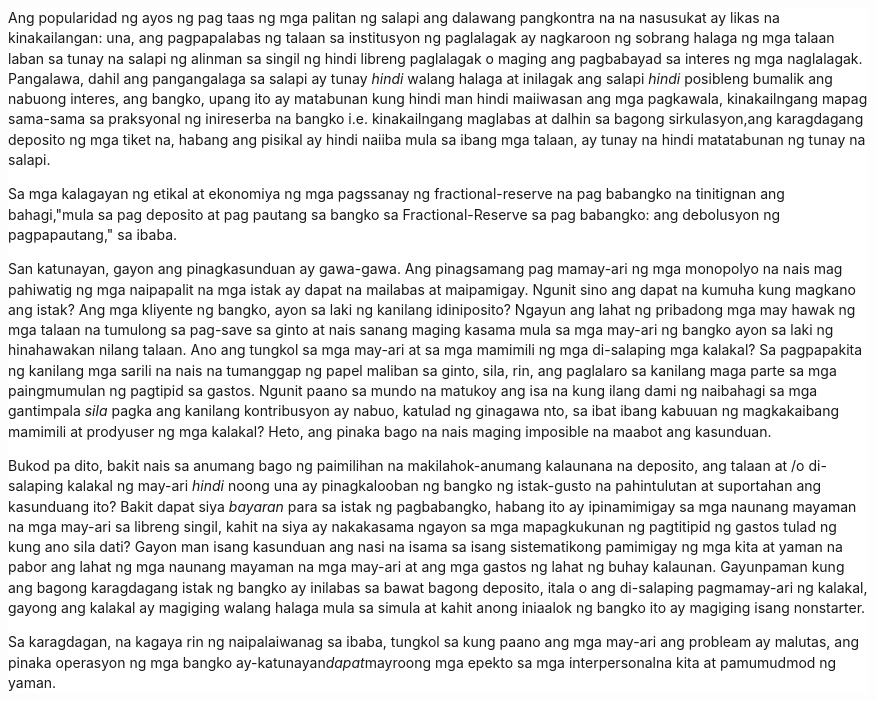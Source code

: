 [^9]: I-update, * ang teorya ng salapi at ang utang*, p. 111.

[^10]: Ang friedman ay tingnan ' ang mga kasabihan sa positibong ekonomiya, p. 210; idem, *A ang programa para sa katatagan ng pananalapi*, pp. 4–8; idem, *Kapitalismo at ang kalayaan* (Chicago: unibersidad ng Chicago Press, 1962), p. 40.

[^11]: Ang katotohanan, ang kasaysayan na ito ay naging kaso: ayon sa tradisyunal, ang mga talaan ay maaaring magkaroon lagi ng malawak na ditalyado, at ang kanilang pagkakatanggap-bilang bilang magkakaparehong mga tunay na salapi gayong ang isang ginto o pilak na mga barya-ay lubhang limitado.

Ang popularidad ng ayos ng pag taas ng mga palitan ng salapi ang dalawang pangkontra na na nasusukat ay likas na kinakailangan: una, ang pagpapalabas ng talaan sa institusyon ng paglalagak ay nagkaroon ng sobrang halaga ng mga talaan laban sa tunay na salapi ng alinman sa singil ng hindi libreng paglalagak o maging ang pagbabayad sa interes ng mga naglalagak. Pangalawa, dahil ang pangangalaga sa salapi ay tunay *hindi* walang halaga at inilagak ang salapi *hindi* posibleng bumalik ang nabuong interes, ang bangko, upang ito ay matabunan kung hindi man hindi maiiwasan ang mga pagkawala, kinakailngang mapag sama-sama sa praksyonal ng inireserba na bangko i.e. kinakailngang maglabas at dalhin sa bagong sirkulasyon,ang karagdagang deposito ng mga tiket na, habang ang pisikal ay hindi naiiba mula sa ibang mga talaan, ay tunay na hindi matatabunan ng tunay na salapi.

Sa mga kalagayan ng etikal at ekonomiya ng mga pagssanay ng fractional-reserve na pag babangko na tinitignan ang bahagi,"mula sa pag deposito at pag pautang sa bangko sa Fractional-Reserve sa pag babangko: ang debolusyon ng pagpapautang," sa ibaba.

[^12]: Maaring ito ay diskusyunin sa isang napagkasunduan na monopolyo sana maging imposible (nalilikhang isip), kung ang monopolistikong pagpapalabas ng bangko ng pag-aari ng- at ang kita nito ay ipamamahagi sa-lahat. Hindi sa lahat, pagkatapos hindi lamang ang monopolista, ang mga ipon mula sa kinita ng pakikipagpalitan ng papel sa ginto?

San katunayan, gayon ang pinagkasunduan ay gawa-gawa. Ang pinagsamang pag mamay-ari ng mga monopolyo na nais mag pahiwatig ng mga naipapalit na mga istak ay dapat na mailabas at maipamigay. Ngunit sino ang dapat na kumuha kung magkano ang istak? Ang mga kliyente ng bangko, ayon sa laki ng kanilang idiniposito? Ngayun ang lahat ng pribadong mga may hawak ng mga talaan na tumulong sa pag-save sa ginto at nais sanang maging kasama mula sa mga may-ari ng bangko ayon sa laki ng hinahawakan nilang talaan. Ano ang tungkol sa mga may-ari at sa mga mamimili ng mga di-salaping mga kalakal? Sa pagpapakita ng kanilang mga sarili na nais na tumanggap ng papel maliban sa ginto, sila, rin, ang paglalaro sa kanilang maga parte sa mga paingmumulan ng pagtipid sa gastos. Ngunit paano sa mundo na matukoy ang isa na kung ilang dami ng naibahagi sa mga gantimpala *sila* pagka ang kanilang kontribusyon ay nabuo, katulad ng ginagawa nto, sa ibat ibang kabuuan ng magkakaibang mamimili at prodyuser ng mga kalakal? Heto, ang pinaka bago na nais maging imposible na maabot ang kasunduan.

Bukod pa dito, bakit nais sa anumang bago ng paimilihan na makilahok-anumang kalaunana na deposito, ang talaan at /o di-salaping kalakal ng may-ari *hindi* noong una ay pinagkalooban ng bangko ng istak-gusto na pahintulutan at suportahan ang kasunduang ito? Bakit dapat siya *bayaran* para sa istak ng pagbabangko, habang ito ay ipinamimigay sa mga naunang mayaman na mga may-ari sa libreng singil, kahit na siya ay nakakasama ngayon sa mga mapagkukunan ng pagtitipid ng gastos tulad ng kung ano sila dati? Gayon man isang kasunduan ang nasi na isama sa isang sistematikong pamimigay ng mga kita at yaman na pabor ang lahat ng mga naunang mayaman na mga may-ari at ang mga gastos ng lahat ng buhay kalaunan. Gayunpaman kung ang bagong karagdagang istak ng bangko ay inilabas sa bawat bagong deposito, itala o ang di-salaping pagmamay-ari ng kalakal, gayong ang kalakal ay magiging walang halaga mula sa simula at kahit anong iniaalok ng bangko ito ay magiging isang nonstarter.

Sa karagdagan, na kagaya rin ng naipalaiwanag sa ibaba, tungkol sa kung paano ang mga may-ari ang probleam ay malutas, ang pinaka operasyon ng mga bangko ay-katunayan*dapat*mayroong mga epekto sa mga interpersonalna kita at pamumudmod ng yaman.

[^13]: Tingnan sa milton friedman at anna schwartz," ang gobyerna na maroong kahit anong papel sa salapi?" *journal patungkol sa pananalapi ng ekonomiya*(1986); para sa mga mungkahi ni Hayek’s na tingnan sa kanyang *denasyunalisasyon ng salapi* (London: institusyon ng ekonomiya ng Affairs, 1976).

[^14]: Tingnan ang friedman,*Essays in Positive Economics*, p. 216; pati ang friedman at schwartz, na “Has Government Any Role in Money?”

[^15]: Si Milton Friedman, "ang mga pinagkukunan ng gastos ng Irredeemable na papel na salapi, ng” *Journal of Political Economy* (1986).

[^16]: Ang mga Monetarist ay may hinulaan na, bilang ang resulta ng mga demonetization ng ginto at ang transisyon sa isang tunay na fiat na sistema ng salapi, ang persyo ng isang ginto ay maaaring bumagsak-mula noon sa opisyal na singil ng $35 kada onsa sa isang tantiyadong di-salaping halaga ng ginto sa higi-kumulang na $6\. Sa katunayan, ang presyo ng ginto ay tumataas. Sa isang punto ito ay umaabot sa $850 kada onsa, at ang pinaka nagtatagal sa lahat ng oras ay sa pagitan ng $300 at $400\. Sa nasususlat na ito ang presyo ay $375.

[^17]: Ang friedman ng “The Resource Cost of Irredeemable Paper Money,” p. 648.

[^18]: Ang friedman ng, *Essays in Positive Economics*, p. 250.

[^19]: Ang friedman ng “The Resource Cost of Irredeemable Paper Money,” p. 646; kapareho din ng *Money Mischief Episodes in Monetary History*at (New York: Harcourt Brace Jovanovich, 1992), kapitulo 10.
